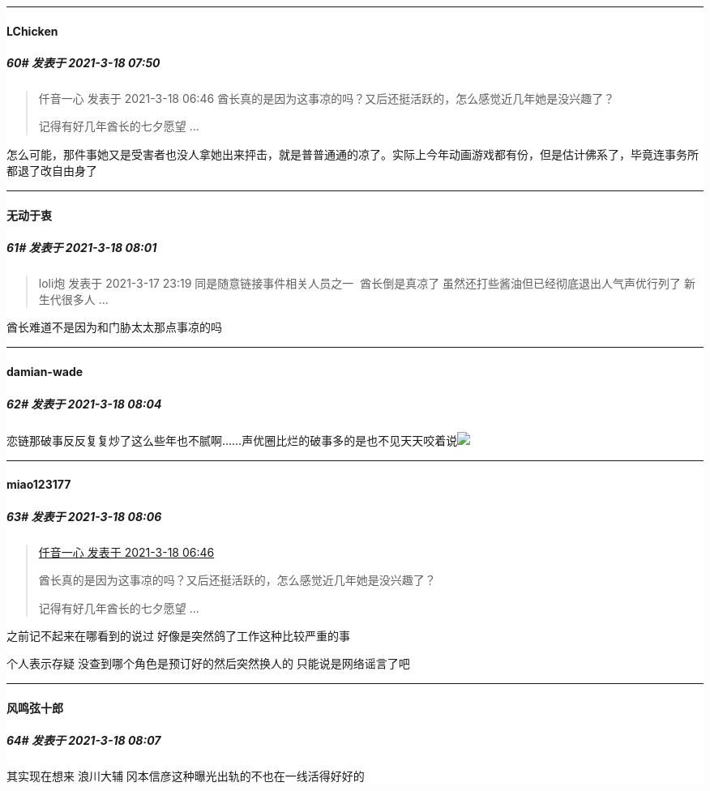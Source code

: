 
-----

####  LChicken  
##### 60#       发表于 2021-3-18 07:50


<blockquote>仟音一心 发表于 2021-3-18 06:46
酋长真的是因为这事凉的吗？又后还挺活跃的，怎么感觉近几年她是没兴趣了？

记得有好几年酋长的七夕愿望 ...</blockquote>
怎么可能，那件事她又是受害者也没人拿她出来抨击，就是普普通通的凉了。实际上今年动画游戏都有份，但是估计佛系了，毕竟连事务所都退了改自由身了


-----

####  无动于衷  
##### 61#       发表于 2021-3-18 08:01


<blockquote>loli炮 发表于 2021-3-17 23:19
同是随意链接事件相关人员之一  酋长倒是真凉了 虽然还打些酱油但已经彻底退出人气声优行列了 新生代很多人 ...</blockquote>
酋长难道不是因为和门胁太太那点事凉的吗


-----

####  damian-wade  
##### 62#       发表于 2021-3-18 08:04


恋链那破事反反复复炒了这么些年也不腻啊……声优圈比烂的破事多的是也不见天天咬着说<img src="https://static.saraba1st.com/image/smiley/face2017/015.png" referrerpolicy="no-referrer">


-----

####  miao123177  
##### 63#       发表于 2021-3-18 08:06


<blockquote><a href="httphttps://bbs.saraba1st.com/2b/forum.php?mod=redirect&amp;goto=findpost&amp;pid=50659877&amp;ptid=1993694" target="_blank">仟音一心 发表于 2021-3-18 06:46</a>

酋长真的是因为这事凉的吗？又后还挺活跃的，怎么感觉近几年她是没兴趣了？

记得有好几年酋长的七夕愿望 ...</blockquote>
之前记不起来在哪看到的说过 好像是突然鸽了工作这种比较严重的事

个人表示存疑 没查到哪个角色是预订好的然后突然换人的 只能说是网络谣言了吧


-----

####  风鸣弦十郎  
##### 64#       发表于 2021-3-18 08:07


其实现在想来 浪川大辅 冈本信彦这种曝光出轨的不也在一线活得好好的
